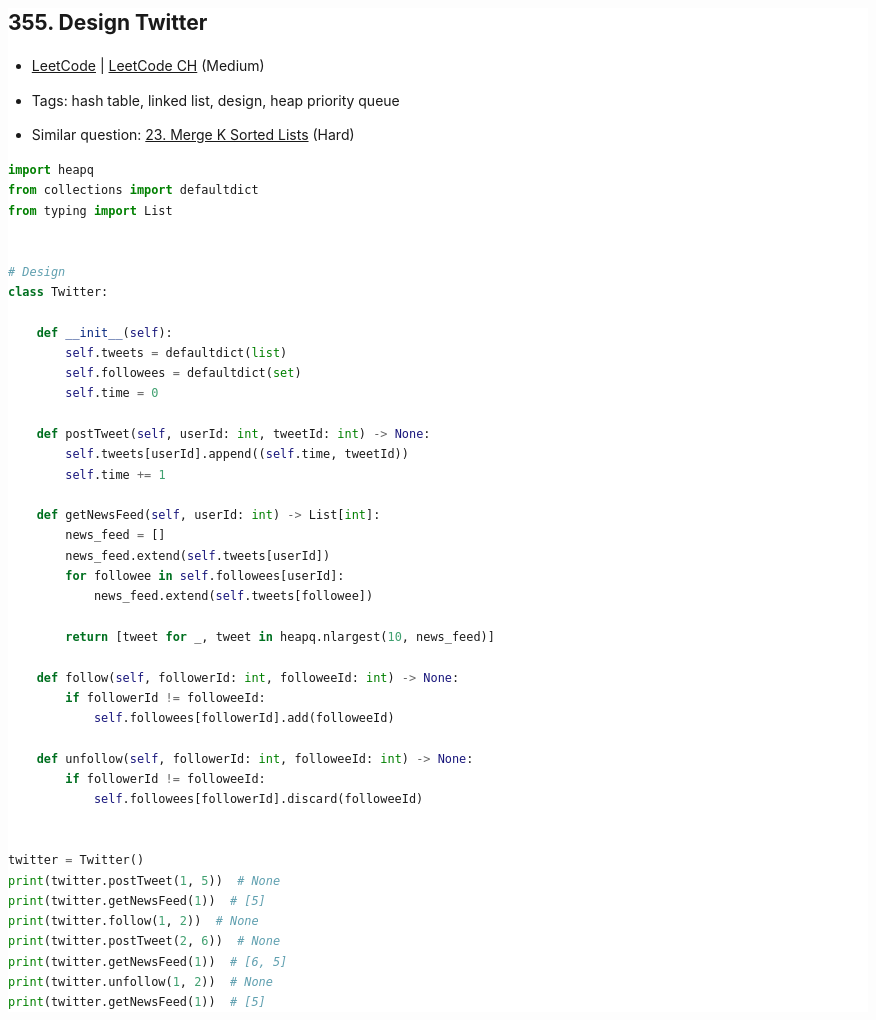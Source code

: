 ## 355. Design Twitter

-   [LeetCode](https://leetcode.com/problems/design-twitter/) | [LeetCode CH](https://leetcode.cn/problems/design-twitter/) (Medium)

-   Tags: hash table, linked list, design, heap priority queue
-   Similar question: [23. Merge K Sorted Lists](https://leetcode.com/problems/merge-k-sorted-lists/) (Hard)

```python title="355. Design Twitter - Python Solution"
import heapq
from collections import defaultdict
from typing import List


# Design
class Twitter:

    def __init__(self):
        self.tweets = defaultdict(list)
        self.followees = defaultdict(set)
        self.time = 0

    def postTweet(self, userId: int, tweetId: int) -> None:
        self.tweets[userId].append((self.time, tweetId))
        self.time += 1

    def getNewsFeed(self, userId: int) -> List[int]:
        news_feed = []
        news_feed.extend(self.tweets[userId])
        for followee in self.followees[userId]:
            news_feed.extend(self.tweets[followee])

        return [tweet for _, tweet in heapq.nlargest(10, news_feed)]

    def follow(self, followerId: int, followeeId: int) -> None:
        if followerId != followeeId:
            self.followees[followerId].add(followeeId)

    def unfollow(self, followerId: int, followeeId: int) -> None:
        if followerId != followeeId:
            self.followees[followerId].discard(followeeId)


twitter = Twitter()
print(twitter.postTweet(1, 5))  # None
print(twitter.getNewsFeed(1))  # [5]
print(twitter.follow(1, 2))  # None
print(twitter.postTweet(2, 6))  # None
print(twitter.getNewsFeed(1))  # [6, 5]
print(twitter.unfollow(1, 2))  # None
print(twitter.getNewsFeed(1))  # [5]

```
